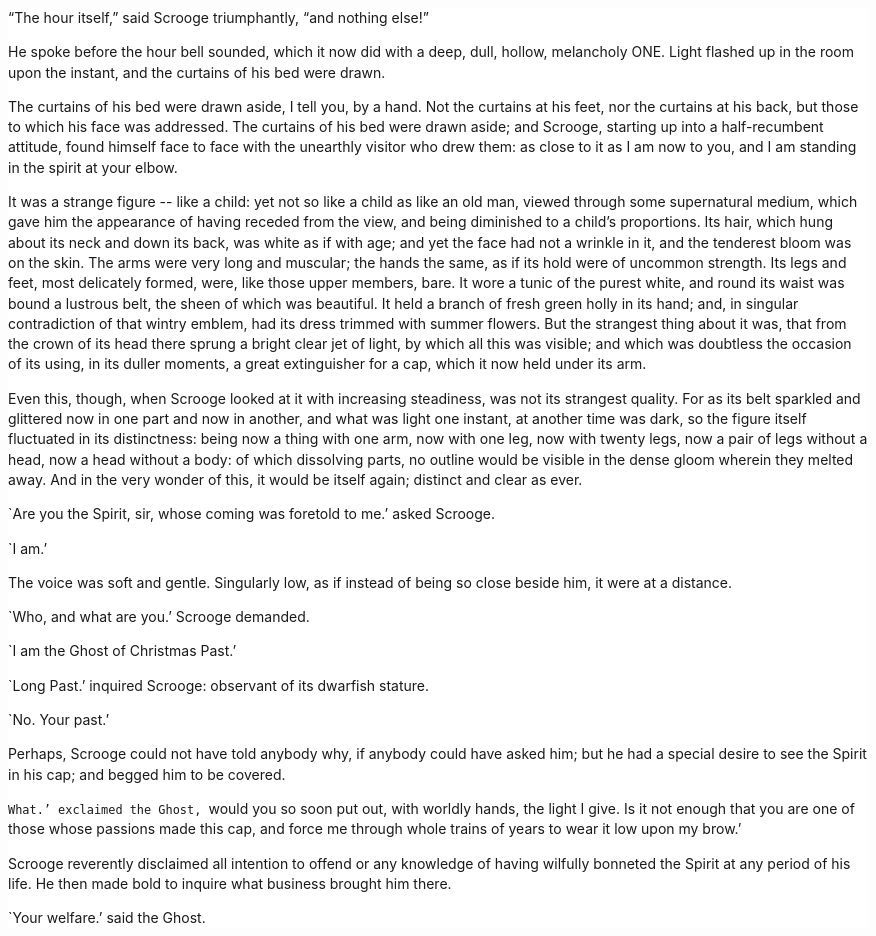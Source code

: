 “The hour itself,” said Scrooge triumphantly, “and nothing else!”

He spoke before the hour bell sounded, which it now did with a deep, dull, hollow, melancholy ONE. Light flashed up in the room upon the instant, and the curtains of his bed were drawn.

The curtains of his bed were drawn aside, I tell you, by a hand. Not the curtains at his feet, nor the curtains at his back, but those to which his face was addressed. The curtains of his bed were drawn aside; and Scrooge, starting up into a half-recumbent attitude, found himself face to face with the unearthly visitor who drew them: as close to it as I am now to you, and I am standing in the spirit at your elbow.

It was a strange figure -- like a child: yet not so like a child as like an old man, viewed through some supernatural medium, which gave him the appearance of having receded from the view, and being diminished to a child’s proportions. Its hair, which hung about its neck and down its back, was white as if with age; and yet the face had not a wrinkle in it, and the tenderest bloom was on the skin. The arms were very long and muscular; the hands the same, as if its hold were of uncommon strength. Its legs and feet, most delicately formed, were, like those upper members, bare. It wore a tunic of the purest white, and round its waist was bound a lustrous belt, the sheen of which was beautiful. It held a branch of fresh green holly in its hand; and, in singular contradiction of that wintry emblem, had its dress trimmed with summer flowers. But the strangest thing about it was, that from the crown of its head there sprung a bright clear jet of light, by which all this was visible; and which was doubtless the occasion of its using, in its duller moments, a great extinguisher for a cap, which it now held under its arm.

Even this, though, when Scrooge looked at it with increasing steadiness, was not its strangest quality. For as its belt sparkled and glittered now in one part and now in another, and what was light one instant, at another time was dark, so the figure itself fluctuated in its distinctness: being now a thing with one arm, now with one leg, now with twenty legs, now a pair of legs without a head, now a head without a body: of which dissolving parts, no outline would be visible in the dense gloom wherein they melted away. And in the very wonder of this, it would be itself again; distinct and clear as ever.

`Are you the Spirit, sir, whose coming was foretold to me.’ asked Scrooge.

`I am.’

The voice was soft and gentle. Singularly low, as if instead of being so close beside him, it were at a distance.

`Who, and what are you.’ Scrooge demanded.

`I am the Ghost of Christmas Past.’

`Long Past.’ inquired Scrooge: observant of its dwarfish stature.

`No. Your past.’

Perhaps, Scrooge could not have told anybody why, if anybody could have asked him; but he had a special desire to see the Spirit in his cap; and begged him to be covered.

`What.’ exclaimed the Ghost, `would you so soon put out, with worldly hands, the light I give. Is it not enough that you are one of those whose passions made this cap, and force me through whole trains of years to wear it low upon my brow.’

Scrooge reverently disclaimed all intention to offend or any knowledge of having wilfully bonneted the Spirit at any period of his life. He then made bold to inquire what business brought him there.

`Your welfare.’ said the Ghost.
